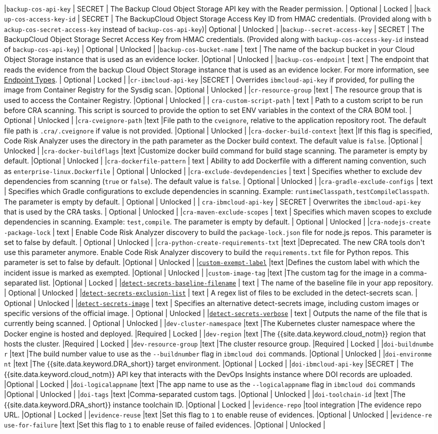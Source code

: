 |`backup-cos-api-key`		| SECRET		| The Backup Cloud Object Storage API key with the Reader permission.	| Optional			| Locked |
|`backup-cos-access-key-id` | SECRET | The BackupCloud Object Storage Access Key ID from HMAC credentials. (Provided along with `backup-cos-secret-access-key` instead of `backup-cos-api-key`)| Optional | Unlocked |
|`backup--secret-access-key` | SECRET | The BackupCloud Object Storage Secret Access Key from HMAC credentials. (Provided along with `backup-cos-access-key-id` instead of `backup-cos-api-key`) | Optional | Unlocked |
|`backup-cos-bucket-name`		| text		| The name of the backup bucket in your Cloud Object Storage instance that is used as an evidence locker.	|Optional			| Unlocked |
|`backup-cos-endpoint`		| text		| The endpoint that reads the evidence from the backup Cloud Object Storage instance that is used as an evidence locker. For more information, see [Endpoint Types](/docs/cloud-object-storage?topic=cloud-object-storage-endpoints#advanced-endpoint-types). | Optional			| Locked |
|`cr-ibmcloud-api-key`		|SECRET		| Overrides `ibmcloud-api-key` if provided, for pulling the image from Container Registry for the Sysdig scan.	|Optional			| Unlocked | 
|`cr-resource-group`		|text		| The resource group that is used to access the Container Registry. |Optional			| Unlocked | 
| `cra-custom-script-path`  | text   | Path to a custom script to be run before CRA scanning. This script is sourced to provide the option to set ENV variables in the context of the CRA BOM tool. | Optional | Unlocked | 
|`cra-cveignore-path`     |text   |File path to the `cveignore`, relative to the application repository root. The default file path is `.cra/.cveignore` if value is not provided.   |Optional    | Unlocked | 
|`cra-docker-build-context`     |text   |If this flag is specified, Code Risk Analyzer uses the directory in the path parameter as the Docker build context. The default value is `false`. |Optional | Unlocked | 
|`cra-docker-buildflags`   |text   |Customize docker build command for build stage scanning. The parameter is empty by default.    |Optional    | Unlocked | 
|`cra-dockerfile-pattern`             | text   | Ability to add Dockerfile with a different naming convention, such as `enterprise-linux.Dockerfile` | Optional | Unlocked | 
|`cra-exclude-devdependencies`		| text		| Specifies whether to exclude dev dependencies from scanning (`true` or `false`). The default value is `false`.	| Optional			| Unlocked | 
|`cra-gradle-exclude-configs`     | text   | Specifies which Gradle configurations to exclude dependencies in scanning. Example: `runtimeClasspath,testCompileClasspath`. The parameter is empty by default.   | Optional   | Unlocked | 
| `cra-ibmcloud-api-key` | SECRET | Overwrites the `ibmcloud-api-key` that is used by the CRA tasks. | Optional | Unlocked | 
|`cra-maven-exclude-scopes`       | text   | Specifies which maven scopes to exclude dependencies in scanning. Example: `test,compile`. The parameter is empty by default.  | Optional   | Unlocked | 
|`cra-nodejs-create-package-lock`		| text		| Enable Code Risk Analyzer discovery to build the `package-lock.json` file for node.js repos. This parameter is set to false by default.	| Optional			| Unlocked | 
|`cra-python-create-requirements-txt`		|text		|Deprecated. The new CRA tools don't use this parameter anymore. Enable Code Risk Analyzer discovery to build the `requirements.txt` file for Python repos. This parameter is set to false by default.	|Optional			| Unlocked | 
|[`custom-exempt-label`](#pipeline-parm-custom-exempt-label)  |text   |Defines the custom label with which the incident issue is marked as exempted.	|Optional			| Unlocked | 
|`custom-image-tag`		|text		|The custom tag for the image in a comma-separated list.	|Optional			| Locked | 
|[`detect-secrets-baseline-filename`](#detect-secrets-baseline-filename) | text | The name of the baseline file in your app repository. | Optional | Unlocked | 
|[`detect-secrets-exclusion-list`](#detect-secrets-exclusion-list) | text | A regex list of files to be excluded in the detect-secrets scan. | Optional | Unlocked | 
|[`detect-secrets-image`](#detect-secrets-image) | text | Specifies an alternative detect-secrets image, including custom images or specific versions of the official image. | Optional | Unlocked | 
|[`detect-secrets-verbose`](#detect-secrets-verbose) | text | Outputs the name of the file that is currently being scanned. | Optional | Unlocked | 
|`dev-cluster-namespace`		|text		|The Kubernetes cluster namespace where the Docker engine is hosted and deployed.	|Required			|  Locked | 
|`dev-region`		|text		|The {{site.data.keyword.cloud_notm}} region that hosts the cluster.	|Required			| Locked | 
|`dev-resource-group`		|text		|The cluster resource group.	|Required			| Locked | 
|`doi-buildnumber`		|text		|The build number value to use as the `--buildnumber` flag in `ibmcloud doi` commands.	|Optional			| Unlocked | 
|`doi-environment`		|text		|The {{site.data.keyword.DRA_short}} target environment.	|Optional			| Locked | 
|`doi-ibmcloud-api-key`  |SECRET  | The {{site.data.keyword.cloud_notm}} API key that interacts with the DevOps Insights instance where DOI records are uploaded. |Optional | Locked | 
|`doi-logicalappname`		|text		|The app name to use as the `--logicalappname` flag in `ibmcloud doi` commands	|Optional			| Unlocked | 
|`doi-tags`		|text		|Comma-separated custom tags.	|Optional			| Unlocked | 
|`doi-toolchain-id`		|text		|The {{site.data.keyword.DRA_short}} instance toolchain ID.	|Optional			| Locked | 
|`evidence-repo`		|tool integration		|The evidence repo URL.	|Optional			| Locked | 
|`evidence-reuse`		|text		|Set this flag to `1` to enable reuse of evidences. |Optional | Unlocked | 
|`evidence-reuse-for-failure`		|text		|Set this flag to `1` to enable reuse of failed evidences. |Optional | Unlocked | 